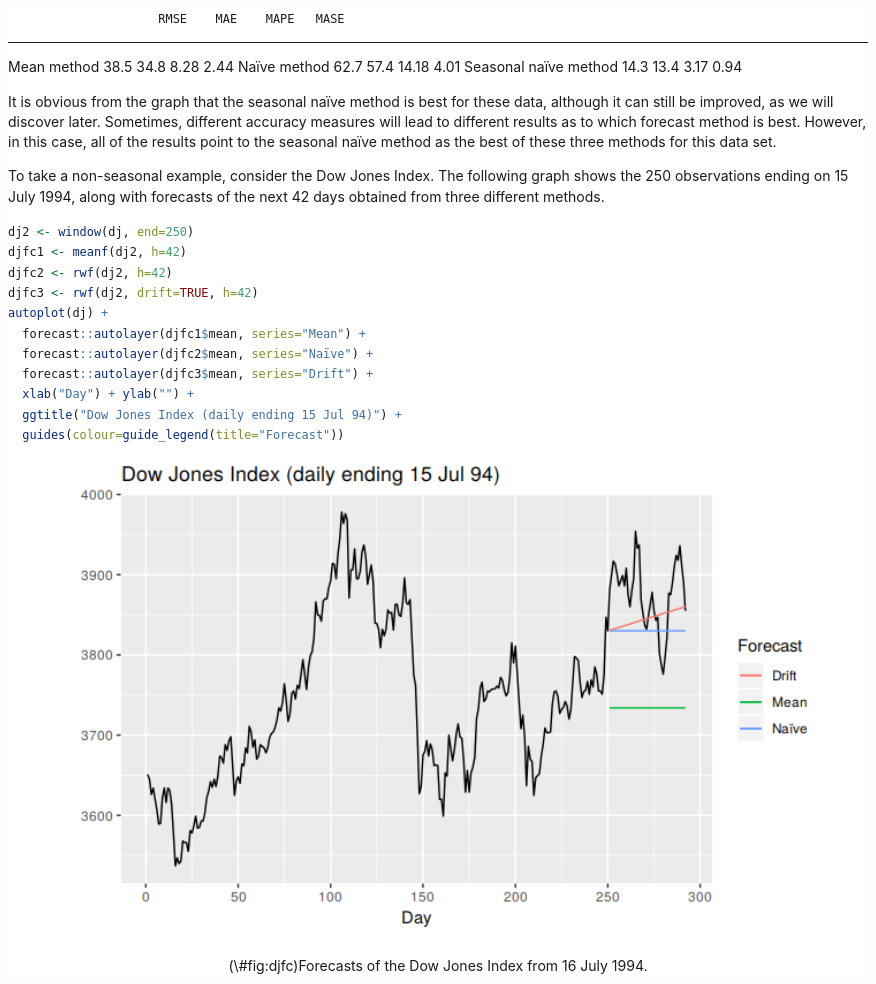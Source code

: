 
                         RMSE    MAE    MAPE   MASE
----------------------  -----  -----  ------  -----
Mean method              38.5   34.8    8.28   2.44
Naïve method             62.7   57.4   14.18   4.01
Seasonal naïve method    14.3   13.4    3.17   0.94

It is obvious from the graph that the seasonal naïve method is best for these data, although it can still be improved, as we will discover later. Sometimes, different accuracy measures will lead to different results as to which forecast method is best. However, in this case, all of the results point to the seasonal naïve method as the best of these three methods for this data set.

To take a non-seasonal example, consider the Dow Jones Index. The following graph shows the 250 observations ending on 15 July 1994, along with forecasts of the next 42 days obtained from three different methods.


```r
dj2 <- window(dj, end=250)
djfc1 <- meanf(dj2, h=42)
djfc2 <- rwf(dj2, h=42)
djfc3 <- rwf(dj2, drift=TRUE, h=42)
autoplot(dj) +
  forecast::autolayer(djfc1$mean, series="Mean") +
  forecast::autolayer(djfc2$mean, series="Naïve") +
  forecast::autolayer(djfc3$mean, series="Drift") +
  xlab("Day") + ylab("") +
  ggtitle("Dow Jones Index (daily ending 15 Jul 94)") +
  guides(colour=guide_legend(title="Forecast"))
```

<div class="figure" style="text-align: center">
<img src="fpp_files/figure-html/djfc-1.png" alt="Forecasts of the Dow Jones Index from 16 July 1994." width="90%" />
<p class="caption">(\#fig:djfc)Forecasts of the Dow Jones Index from 16 July 1994.</p>
</div>
